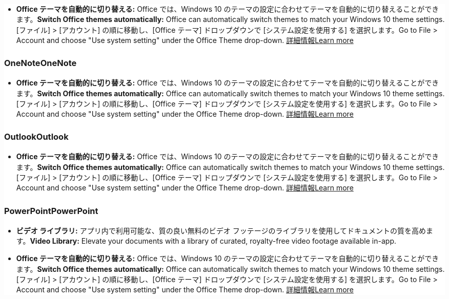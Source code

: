 - <span data-ttu-id="710ff-294">**Office テーマを自動的に切り替える:** Office では、Windows 10 のテーマの設定に合わせてテーマを自動的に切り替えることができます。</span><span class="sxs-lookup"><span data-stu-id="710ff-294">**Switch Office themes automatically:** Office can automatically switch themes to match your Windows 10 theme settings.</span></span> <span data-ttu-id="710ff-295">[ファイル] > [アカウント] の順に移動し、[Office テーマ] ドロップダウンで [システム設定を使用する] を選択します。</span><span class="sxs-lookup"><span data-stu-id="710ff-295">Go to File > Account and choose "Use system setting" under the Office Theme drop-down.</span></span> [<span data-ttu-id="710ff-296">詳細情報</span><span class="sxs-lookup"><span data-stu-id="710ff-296">Learn more</span></span>](https://support.office.com/article/63e65e1c-08d4-4dea-820e-335f54672310)

### <a name="onenote"></a><span data-ttu-id="710ff-297">OneNote</span><span class="sxs-lookup"><span data-stu-id="710ff-297">OneNote</span></span>

- <span data-ttu-id="710ff-298">**Office テーマを自動的に切り替える:** Office では、Windows 10 のテーマの設定に合わせてテーマを自動的に切り替えることができます。</span><span class="sxs-lookup"><span data-stu-id="710ff-298">**Switch Office themes automatically:** Office can automatically switch themes to match your Windows 10 theme settings.</span></span> <span data-ttu-id="710ff-299">[ファイル] > [アカウント] の順に移動し、[Office テーマ] ドロップダウンで [システム設定を使用する] を選択します。</span><span class="sxs-lookup"><span data-stu-id="710ff-299">Go to File > Account and choose "Use system setting" under the Office Theme drop-down.</span></span> [<span data-ttu-id="710ff-300">詳細情報</span><span class="sxs-lookup"><span data-stu-id="710ff-300">Learn more</span></span>](https://support.office.com/article/63e65e1c-08d4-4dea-820e-335f54672310)

### <a name="outlook"></a><span data-ttu-id="710ff-301">Outlook</span><span class="sxs-lookup"><span data-stu-id="710ff-301">Outlook</span></span>

- <span data-ttu-id="710ff-302">**Office テーマを自動的に切り替える:** Office では、Windows 10 のテーマの設定に合わせてテーマを自動的に切り替えることができます。</span><span class="sxs-lookup"><span data-stu-id="710ff-302">**Switch Office themes automatically:** Office can automatically switch themes to match your Windows 10 theme settings.</span></span> <span data-ttu-id="710ff-303">[ファイル] > [アカウント] の順に移動し、[Office テーマ] ドロップダウンで [システム設定を使用する] を選択します。</span><span class="sxs-lookup"><span data-stu-id="710ff-303">Go to File > Account and choose "Use system setting" under the Office Theme drop-down.</span></span> [<span data-ttu-id="710ff-304">詳細情報</span><span class="sxs-lookup"><span data-stu-id="710ff-304">Learn more</span></span>](https://support.office.com/article/63e65e1c-08d4-4dea-820e-335f54672310)


### <a name="powerpoint"></a><span data-ttu-id="710ff-305">PowerPoint</span><span class="sxs-lookup"><span data-stu-id="710ff-305">PowerPoint</span></span>

- <span data-ttu-id="710ff-306">**ビデオ ライブラリ:** アプリ内で利用可能な、質の良い無料のビデオ フッテージのライブラリを使用してドキュメントの質を高めます。</span><span class="sxs-lookup"><span data-stu-id="710ff-306">**Video Library:** Elevate your documents with a library of curated, royalty-free video footage available in-app.</span></span>

- <span data-ttu-id="710ff-307">**Office テーマを自動的に切り替える:** Office では、Windows 10 のテーマの設定に合わせてテーマを自動的に切り替えることができます。</span><span class="sxs-lookup"><span data-stu-id="710ff-307">**Switch Office themes automatically:** Office can automatically switch themes to match your Windows 10 theme settings.</span></span> <span data-ttu-id="710ff-308">[ファイル] > [アカウント] の順に移動し、[Office テーマ] ドロップダウンで [システム設定を使用する] を選択します。</span><span class="sxs-lookup"><span data-stu-id="710ff-308">Go to File > Account and choose "Use system setting" under the Office Theme drop-down.</span></span> [<span data-ttu-id="710ff-309">詳細情報</span><span class="sxs-lookup"><span data-stu-id="710ff-309">Learn more</span></span>](https://support.office.com/article/63e65e1c-08d4-4dea-820e-335f54672310)


[//]: # (削除しないでください)
[//]: # (FEATUREDETAILS コンテンツを削除しないでください。開始)
[//]: # (FEATUREDETAILS コンテンツを削除しないでください。終了)
[//]: # (BUGDETAILS コンテンツを削除しないでください。開始)
[//]: # (BUGDETAILS コンテンツを削除しないでください。終了)
[//]: # (BUGDETAILS コンテンツを削除しないでください。開始)
[//]: # (BUGDETAILS コンテンツを削除しないでください。終了)
[//]: # (FEATUREDETAILS コンテンツを削除しないでください。開始)
[//]: # (FEATUREDETAILS コンテンツを削除しないでください。開始)
[//]: # (FEATUREDETAILS コンテンツを削除しないでください。終了)
[//]: # (BUGDETAILS コンテンツを削除しないでください。開始)
[//]: # (BUGDETAILS コンテンツを削除しないでください。終了)
[//]: # (FEATUREDETAILS コンテンツを削除しないでください。開始)
[//]: # (FEATUREDETAILS コンテンツを削除しないでください。終了)
[//]: # (BUGDETAILS コンテンツを削除しないでください。開始)
[//]: # (BUGDETAILS コンテンツを削除しないでください。終了)
[//]: # (FEATUREDETAILS コンテンツを削除しないでください。開始)
[//]: # (FEATUREDETAILS コンテンツを削除しないでください。終了)
[//]: # (BUGDETAILS コンテンツを削除しないでください。開始)
[//]: # (BUGDETAILS コンテンツを削除しないでください。終了)
[//]: # (FEATUREDETAILS コンテンツを削除しないでください。開始)
[//]: # (FEATUREDETAILS コンテンツを削除しないでください。終了)
[//]: # (BUGDETAILS コンテンツを削除しないでください。開始)